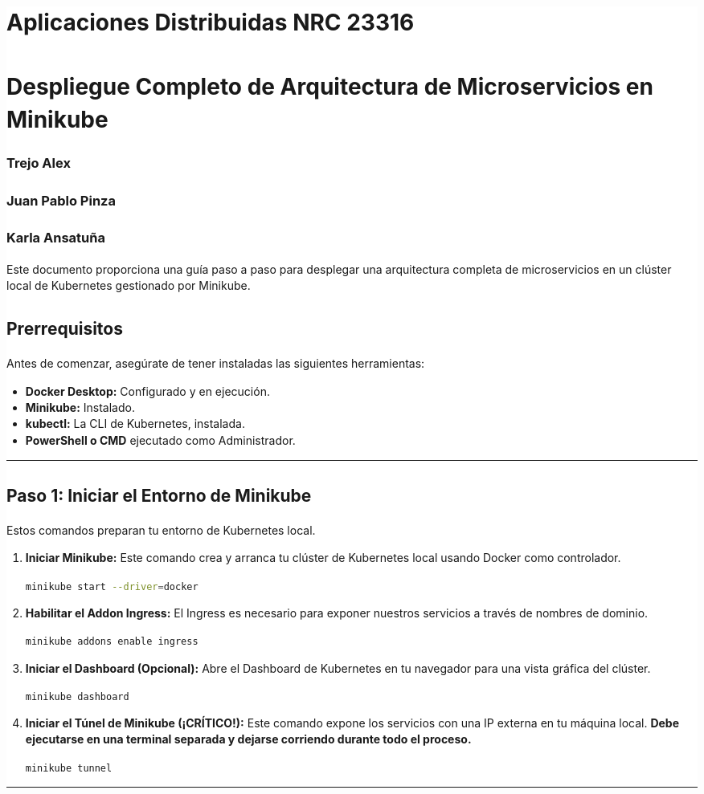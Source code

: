 # Aplicaciones Distribuidas NRC 23316
# Despliegue Completo de Arquitectura de Microservicios en Minikube
### Trejo Alex
### Juan Pablo Pinza
### Karla Ansatuña

Este documento proporciona una guía paso a paso para desplegar una arquitectura completa de microservicios en un clúster local de Kubernetes gestionado por Minikube.

## Prerrequisitos

Antes de comenzar, asegúrate de tener instaladas las siguientes herramientas:
-   **Docker Desktop:** Configurado y en ejecución.
-   **Minikube:** Instalado.
-   **kubectl:** La CLI de Kubernetes, instalada.
-   **PowerShell o CMD** ejecutado como Administrador.

---

## Paso 1: Iniciar el Entorno de Minikube

Estos comandos preparan tu entorno de Kubernetes local.

1.  **Iniciar Minikube:**
    Este comando crea y arranca tu clúster de Kubernetes local usando Docker como controlador.
    ```bash
    minikube start --driver=docker
    ```

2.  **Habilitar el Addon Ingress:**
    El Ingress es necesario para exponer nuestros servicios a través de nombres de dominio.
    ```bash
    minikube addons enable ingress
    ```

3.  **Iniciar el Dashboard (Opcional):**
    Abre el Dashboard de Kubernetes en tu navegador para una vista gráfica del clúster.
    ```bash
    minikube dashboard
    ```

4.  **Iniciar el Túnel de Minikube (¡CRÍTICO!):**
    Este comando expone los servicios con una IP externa en tu máquina local. **Debe ejecutarse en una terminal separada y dejarse corriendo durante todo el proceso.**
    ```bash
    minikube tunnel
    ```

---